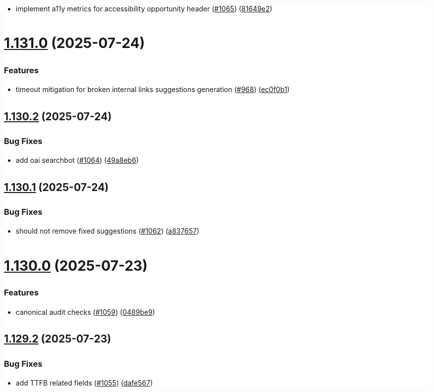 * implement a11y metrics for accessibility opportunity header ([#1065](https://github.com/adobe/spacecat-audit-worker/issues/1065)) ([81649e2](https://github.com/adobe/spacecat-audit-worker/commit/81649e281f2d1c2b205848261539398b30d91349))

# [1.131.0](https://github.com/adobe/spacecat-audit-worker/compare/v1.130.2...v1.131.0) (2025-07-24)


### Features

* timeout mitigation for broken internal links suggestions generation ([#968](https://github.com/adobe/spacecat-audit-worker/issues/968)) ([ec0f0b1](https://github.com/adobe/spacecat-audit-worker/commit/ec0f0b153cb5ad0e1703d3e9f0924dfad101ce26))

## [1.130.2](https://github.com/adobe/spacecat-audit-worker/compare/v1.130.1...v1.130.2) (2025-07-24)


### Bug Fixes

* add oai searchbot ([#1064](https://github.com/adobe/spacecat-audit-worker/issues/1064)) ([49a8eb6](https://github.com/adobe/spacecat-audit-worker/commit/49a8eb600dbed91585ef97a4906669fe570cd7b3))

## [1.130.1](https://github.com/adobe/spacecat-audit-worker/compare/v1.130.0...v1.130.1) (2025-07-24)


### Bug Fixes

* should not remove fixed suggestions ([#1062](https://github.com/adobe/spacecat-audit-worker/issues/1062)) ([a837657](https://github.com/adobe/spacecat-audit-worker/commit/a837657793a9fb6683ebb7da0346cc038c94bd98))

# [1.130.0](https://github.com/adobe/spacecat-audit-worker/compare/v1.129.2...v1.130.0) (2025-07-23)


### Features

* canonical audit checks ([#1059](https://github.com/adobe/spacecat-audit-worker/issues/1059)) ([0489be9](https://github.com/adobe/spacecat-audit-worker/commit/0489be942cbee2ac9c3cf68a938f79a3016b6f0a))

## [1.129.2](https://github.com/adobe/spacecat-audit-worker/compare/v1.129.1...v1.129.2) (2025-07-23)


### Bug Fixes

* add TTFB related fields ([#1055](https://github.com/adobe/spacecat-audit-worker/issues/1055)) ([dafe567](https://github.com/adobe/spacecat-audit-worker/commit/dafe56781cfc9e89444edd4f94781a8938be333d))
